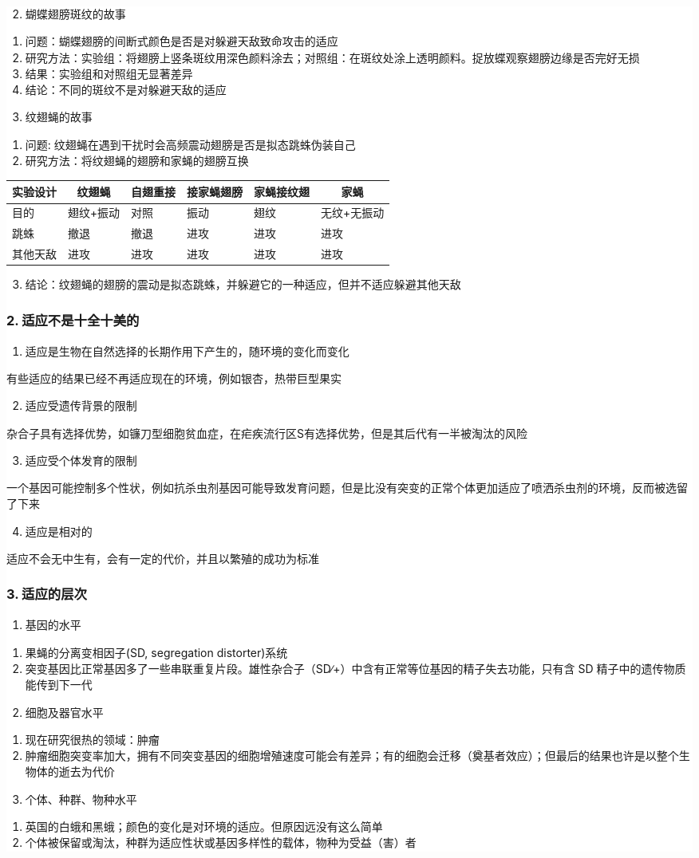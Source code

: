 2. 蝴蝶翅膀斑纹的故事
  1) 问题：蝴蝶翅膀的间断式颜色是否是对躲避天敌致命攻击的适应
  2) 研究方法：实验组：将翅膀上竖条斑纹用深色颜料涂去；对照组：在斑纹处涂上透明颜料。捉放蝶观察翅膀边缘是否完好无损
  3) 结果：实验组和对照组无显著差异
  4) 结论：不同的斑纹不是对躲避天敌的适应

3. 纹翅蝇的故事
  1) 问题: 纹翅蝇在遇到干扰时会高频震动翅膀是否是拟态跳蛛伪装自己
  2) 研究方法：将纹翅蝇的翅膀和家蝇的翅膀互换

  |实验设计|纹翅蝇|自翅重接|接家蝇翅膀|家蝇接纹翅|家蝇|
  |----|---|----|-----|-----|--|
  |目的|翅纹+振动|对照|振动|翅纹|无纹+无振动|
  |跳蛛|撤退|撤退|进攻|进攻|进攻|
  |其他天敌|进攻|进攻|进攻|进攻|进攻|

  3) 结论：纹翅蝇的翅膀的震动是拟态跳蛛，并躲避它的一种适应，但并不适应躲避其他天敌




### 2. 适应不是十全十美的

1. 适应是生物在自然选择的长期作用下产生的，随环境的变化而变化

有些适应的结果已经不再适应现在的环境，例如银杏，热带巨型果实

2. 适应受遗传背景的限制

杂合子具有选择优势，如镰刀型细胞贫血症，在疟疾流行区S有选择优势，但是其后代有一半被淘汰的风险

3. 适应受个体发育的限制

一个基因可能控制多个性状，例如抗杀虫剂基因可能导致发育问题，但是比没有突变的正常个体更加适应了喷洒杀虫剂的环境，反而被选留了下来

4. 适应是相对的

适应不会无中生有，会有一定的代价，并且以繁殖的成功为标准




### 3. 适应的层次

1. 基因的水平
  1) 果蝇的分离变相因子(SD, segregation distorter)系统
  2) 突变基因比正常基因多了一些串联重复片段。雄性杂合子（SD∕+）中含有正常等位基因的精子失去功能，只有含 SD 精子中的遗传物质能传到下一代

2. 细胞及器官水平
  1) 现在研究很热的领域：肿瘤
  2) 肿瘤细胞突变率加大，拥有不同突变基因的细胞增殖速度可能会有差异；有的细胞会迁移（奠基者效应）；但最后的结果也许是以整个生物体的逝去为代价

3. 个体、种群、物种水平
  1) 英国的白蛾和黑蛾；颜色的变化是对环境的适应。但原因远没有这么简单
  2) 个体被保留或淘汰，种群为适应性状或基因多样性的载体，物种为受益（害）者

  


